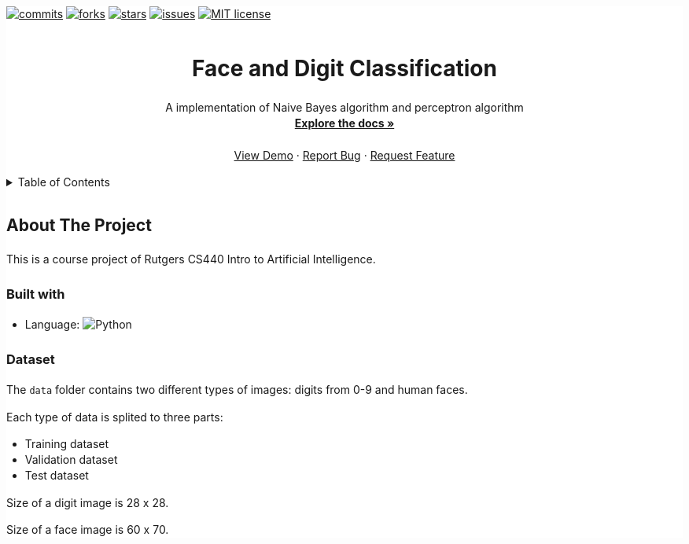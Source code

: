 <div id="top"></div>

[![commits](https://badgen.net/github/commits/ChaserZ98/Face-and-Digit-Classification/main)](https://GitHub.com/ChaserZ98/Face-and-Digit-Classification/graphs/commit-activity)
[![forks](https://badgen.net/github/forks/ChaserZ98/Face-and-Digit-Classification)](https://GitHub.com/ChaserZ98/Face-and-Digit-Classification/network/members)
[![stars](https://badgen.net/github/stars/ChaserZ98/Face-and-Digit-Classification)](https://GitHub.com/ChaserZ98/Face-and-Digit-Classification/stargazers)
[![issues](https://badgen.net/github/issues/ChaserZ98/Face-and-Digit-Classification)](https://GitHub.com/ChaserZ98/Face-and-Digit-Classification/issues/)
[![MIT license](https://img.shields.io/badge/License-MIT-blue.svg)](https://lbesson.mit-license.org/)

<div align="center">
  <h1 align="center">Face and Digit Classification</h1>
  <p align="center">
    A implementation of Naive Bayes algorithm and perceptron algorithm
    <br />
    <a href="https://GitHub.com/ChaserZ98/Face-and-Digit-Classification"><strong>Explore the docs »</strong></a>
    <br />
    <br />
    <a href="https://GitHub.com/ChaserZ98/Face-and-Digit-Classification">View Demo</a>
    ·
    <a href="https://GitHub.com/ChaserZ98/Face-and-Digit-Classification/issues">Report Bug</a>
    ·
    <a href="https://GitHub.com/ChaserZ98/Face-and-Digit-Classification/issues">Request Feature</a>
  </p>
</div>

<details><summary>Table of Contents</summary></details>

## About The Project

This is a course project of Rutgers CS440 Intro to Artificial Intelligence.

### Built with

* Language:
![Python](https://img.shields.io/badge/Python-3776AB?style=for-the-badge&logo=python&logoColor=white)

### Dataset
The `data` folder contains two different types of images: digits from 0-9 and human faces.

Each type of data is splited to three parts:
* Training dataset
* Validation dataset
* Test dataset

Size of a digit image is 28 x 28.

Size of a face image is 60 x 70.
